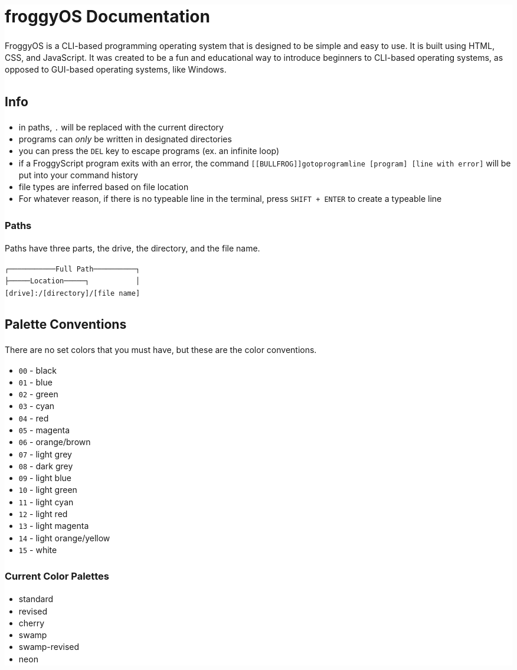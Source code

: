 # froggyOS Documentation
FroggyOS is a CLI-based programming operating system that is designed to be simple and easy to use. It is built using HTML, CSS, and JavaScript. It was created to be a fun and educational way to introduce beginners to CLI-based operating systems, as opposed to GUI-based operating systems, like Windows.
## Info
* in paths, `.` will be replaced with the current directory
* programs can *only* be written in designated directories
* you can press the `DEL` key to escape programs (ex. an infinite loop)
* if a FroggyScript program exits with an error, the command `[[BULLFROG]]gotoprogramline [program] [line with error]` will be put into your command history
* file types are inferred based on file location
* For whatever reason, if there is no typeable line in the terminal, press `SHIFT + ENTER` to create a typeable line
### Paths
Paths have three parts, the drive, the directory, and the file name.
```
┌───────────Full Path──────────┐
├─────Location─────┐           │
[drive]:/[directory]/[file name]
```

## Palette Conventions
There are no set colors that you must have, but these are the color conventions.
* `00` - black
* `01` - blue
* `02` - green
* `03` - cyan
* `04` - red
* `05` - magenta
* `06` - orange/brown
* `07` - light grey
* `08` - dark grey
* `09` - light blue
* `10` - light green
* `11` - light cyan
* `12` - light red
* `13` - light magenta
* `14` - light orange/yellow
* `15` - white

### Current Color Palettes
* standard
* revised
* cherry
* swamp
* swamp-revised
* neon
